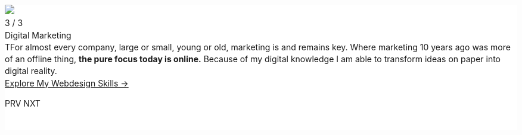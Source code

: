   <div class="mySlides fade">
    <img src="../img/marketing.jpeg" style="width:100%">
    <div class="numbertext">3 / 3</div>
    <div class="text">Digital Marketing</div>
    <div class="text2">
      TFor almost every company, large or small, young or old, marketing is and remains key. Where marketing 10 years ago was more of an offline thing, <strong>the pure focus today is online.</strong> Because of my digital knowledge I am able to transform ideas on paper into digital reality.
    </div>
    <a href="#" class="link">Explore My Webdesign Skills &rarr;</a>
  </div>
  
  <a class="prev" onclick="plusSlides(-1)">PRV</a>
  <a class="next" onclick="plusSlides(1)">NXT</a>
</div>
<br>
